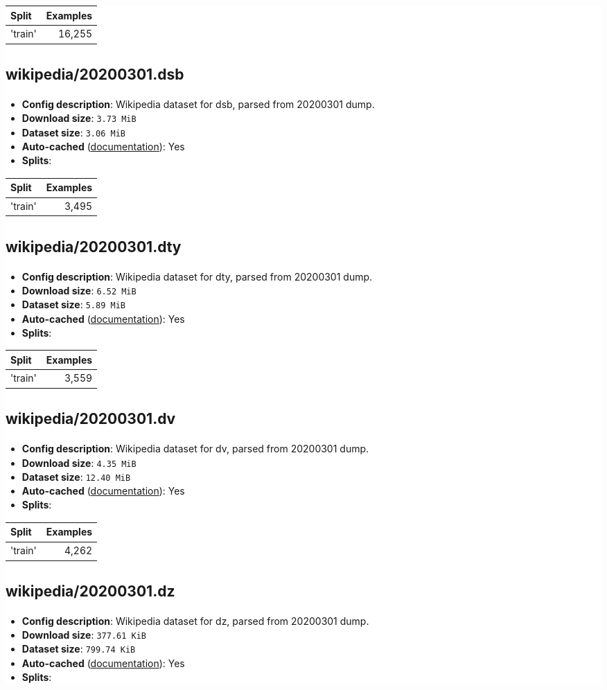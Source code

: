 Split   | Examples
:------ | -------:
'train' | 16,255

## wikipedia/20200301.dsb

*   **Config description**: Wikipedia dataset for dsb, parsed from 20200301
    dump.
*   **Download size**: `3.73 MiB`
*   **Dataset size**: `3.06 MiB`
*   **Auto-cached**
    ([documentation](https://www.tensorflow.org/datasets/performances#auto-caching)):
    Yes
*   **Splits**:

Split   | Examples
:------ | -------:
'train' | 3,495

## wikipedia/20200301.dty

*   **Config description**: Wikipedia dataset for dty, parsed from 20200301
    dump.
*   **Download size**: `6.52 MiB`
*   **Dataset size**: `5.89 MiB`
*   **Auto-cached**
    ([documentation](https://www.tensorflow.org/datasets/performances#auto-caching)):
    Yes
*   **Splits**:

Split   | Examples
:------ | -------:
'train' | 3,559

## wikipedia/20200301.dv

*   **Config description**: Wikipedia dataset for dv, parsed from 20200301 dump.
*   **Download size**: `4.35 MiB`
*   **Dataset size**: `12.40 MiB`
*   **Auto-cached**
    ([documentation](https://www.tensorflow.org/datasets/performances#auto-caching)):
    Yes
*   **Splits**:

Split   | Examples
:------ | -------:
'train' | 4,262

## wikipedia/20200301.dz

*   **Config description**: Wikipedia dataset for dz, parsed from 20200301 dump.
*   **Download size**: `377.61 KiB`
*   **Dataset size**: `799.74 KiB`
*   **Auto-cached**
    ([documentation](https://www.tensorflow.org/datasets/performances#auto-caching)):
    Yes
*   **Splits**:
